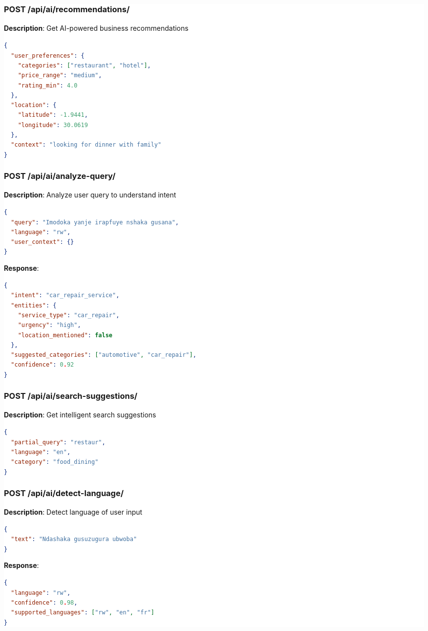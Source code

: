 ### POST /api/ai/recommendations/
**Description**: Get AI-powered business recommendations
```json
{
  "user_preferences": {
    "categories": ["restaurant", "hotel"],
    "price_range": "medium",
    "rating_min": 4.0
  },
  "location": {
    "latitude": -1.9441,
    "longitude": 30.0619
  },
  "context": "looking for dinner with family"
}
```

### POST /api/ai/analyze-query/
**Description**: Analyze user query to understand intent
```json
{
  "query": "Imodoka yanje irapfuye nshaka gusana",
  "language": "rw",
  "user_context": {}
}
```
**Response**:
```json
{
  "intent": "car_repair_service",
  "entities": {
    "service_type": "car_repair",
    "urgency": "high",
    "location_mentioned": false
  },
  "suggested_categories": ["automotive", "car_repair"],
  "confidence": 0.92
}
```

### POST /api/ai/search-suggestions/
**Description**: Get intelligent search suggestions
```json
{
  "partial_query": "restaur",
  "language": "en",
  "category": "food_dining"
}
```

### POST /api/ai/detect-language/
**Description**: Detect language of user input
```json
{
  "text": "Ndashaka gusuzugura ubwoba"
}
```
**Response**:
```json
{
  "language": "rw",
  "confidence": 0.98,
  "supported_languages": ["rw", "en", "fr"]
}
```